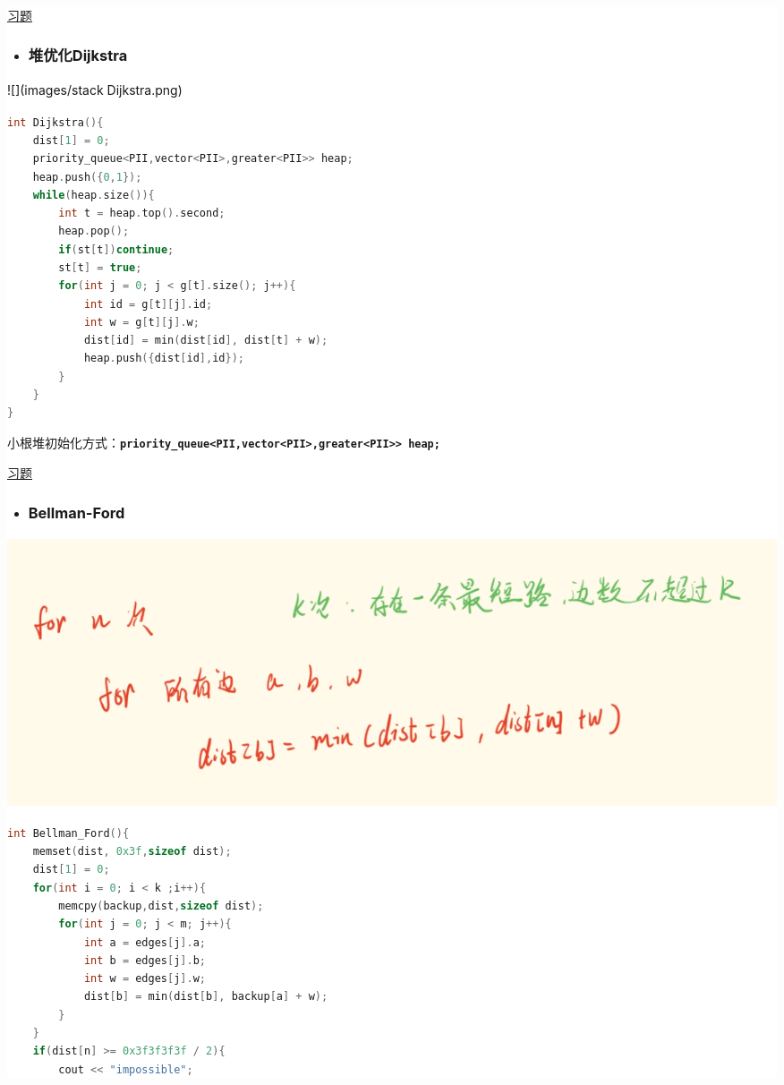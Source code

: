 [习题](https://www.acwing.com/problem/content/851/)



* ### 堆优化Dijkstra

![](images/stack Dijkstra.png)

```c++
int Dijkstra(){
    dist[1] = 0;
    priority_queue<PII,vector<PII>,greater<PII>> heap;
    heap.push({0,1});
    while(heap.size()){
        int t = heap.top().second;
        heap.pop();
        if(st[t])continue;
        st[t] = true;
        for(int j = 0; j < g[t].size(); j++){
            int id = g[t][j].id;
            int w = g[t][j].w;
            dist[id] = min(dist[id], dist[t] + w);
            heap.push({dist[id],id});
        }
    }
}
```

小根堆初始化方式：**`priority_queue<PII,vector<PII>,greater<PII>> heap;`**

[习题](https://www.acwing.com/activity/content/problem/content/919/)



* ### Bellman-Ford

![](images/Bellman-Ford.png)

```C++
int Bellman_Ford(){
    memset(dist, 0x3f,sizeof dist);
    dist[1] = 0;
    for(int i = 0; i < k ;i++){
        memcpy(backup,dist,sizeof dist);
        for(int j = 0; j < m; j++){
            int a = edges[j].a;
            int b = edges[j].b;
            int w = edges[j].w;
            dist[b] = min(dist[b], backup[a] + w);
        }
    }
    if(dist[n] >= 0x3f3f3f3f / 2){
        cout << "impossible";
```